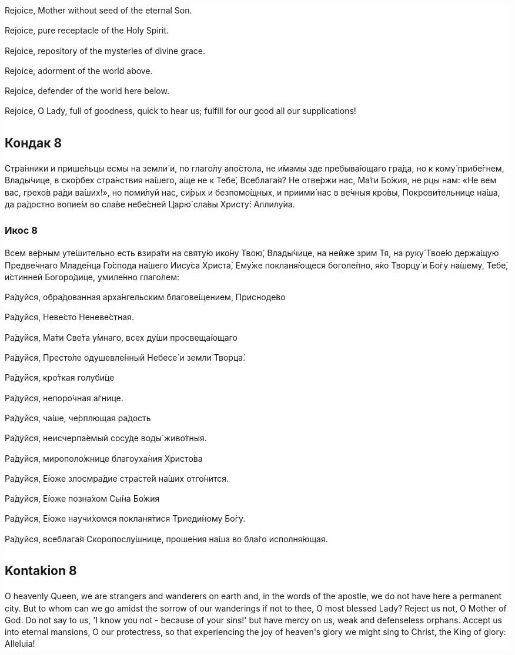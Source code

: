 Rejoice, Mother without seed of the eternal Son.

Rejoice, pure receptacle of the Holy Spirit.

Rejoice, repository of the mysteries of divine grace.

Rejoice, adorment of the world above.

Rejoice, defender of the world here below.

Rejoice, O Lady, full of goodness, quick to hear us; fulfill for our good all our supplications!


## Кондак 8

Стра́нники и прише́льцы есмы на земли́ и, по глаго́лу апо́стола, не и́мамы зде пребыва́ющаго гра́да, но к кому́ прибе́гнем, Влады́чице, в ско́рбех стра́нствия на́шего, а́ще не к Тебе́, Всеблага́я? Не отве́ржи нас, Ма́ти Бо́жия, не рцы нам: «Не вем вас, грехо́в ра́ди ва́ших!», но поми́луй нас, си́рых и безпомо́щных, и приими́ нас в ве́чныя кро́вы, Покрови́тельнице на́ша, да ра́достно вопие́м во сла́ве небе́сней Царю́ сла́вы Христу́: Аллилу́иа.

### Икос 8

Всем ве́рным уте́шительно есть взира́ти на святу́ю ико́ну Твою́, Влады́чице, на нейже зрим Тя, на руку́ Твое́ю держа́щую Предве́чнаго Младе́нца Го́спода на́шего Иису́са Христа́, Ему́же покланя́ющеся боголе́пно, я́ко Творцу́ и Бо́гу на́шему, Тебе́, и́стинней Богоро́дице, умиле́нно глаго́лем:

Ра́дуйся, обра́дованная арха́нгельским благове́щением, Присноде́во

Ра́дуйся, Неве́сто Неневе́стная.

Ра́дуйся, Ма́ти Све́та у́мнаго, всех ду́ши просвеща́ющаго

Ра́дуйся, Престо́ле одушевле́нный Небесе́ и земли́ Творца́.

Ра́дуйся, кро́ткая голуби́це

Ра́дуйся, непоро́чная а́гнице.

Ра́дуйся, ча́ше, че́рплющая ра́дость

Ра́дуйся, неисчерпа́емый сосу́де воды́ живо́тныя.

Ра́дуйся, мирополо́жнице благоуха́ния Христо́ва

Ра́дуйся, Е́юже злосмра́дие страсте́й на́ших отго́нится.

Ра́дуйся, Е́юже позна́хом Сы́на Бо́жия

Ра́дуйся, Е́юже научи́хомся покланя́тися Триеди́ному Бо́гу.

Ра́дуйся, всеблага́я Скоропослу́шнице, проше́ния на́ша во бла́го исполня́ющая.

## Kontakion 8

O heavenly Queen, we are strangers and wanderers on earth and, in the words of the apostle, we do not have here a permanent city.
But to whom can we go amidst the sorrow of our wanderings if not to thee, O most blessed Lady?
Reject us not, O Mother of God. Do not say to us, 'I know you not - because of your sins!' but have mercy on us, weak and defenseless orphans. Accept us into eternal mansions, O our protectress, so that experiencing the joy of heaven's glory we might sing to Christ, the King of glory: Alleluia!
